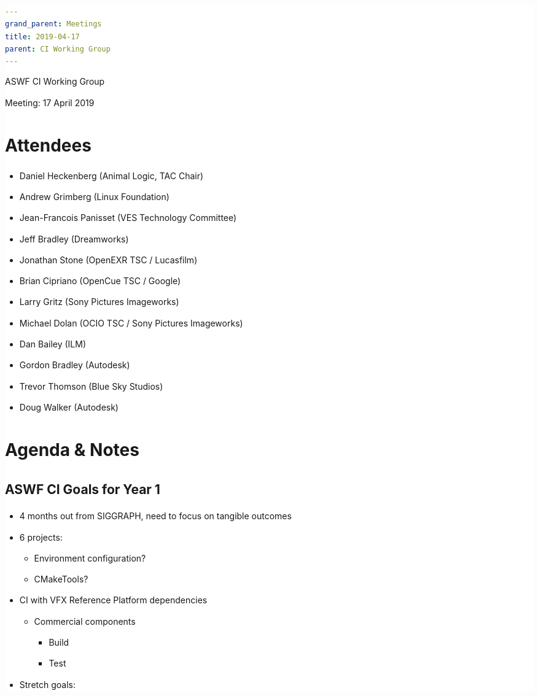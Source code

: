```yaml
---
grand_parent: Meetings
title: 2019-04-17
parent: CI Working Group
---
```

ASWF CI Working Group

Meeting:   17 April 2019

# Attendees

* Daniel Heckenberg (Animal Logic, TAC Chair)

* Andrew Grimberg (Linux Foundation)

* Jean-Francois Panisset (VES Technology Committee)

* Jeff Bradley (Dreamworks)

* Jonathan Stone (OpenEXR TSC / Lucasfilm)

* Brian Cipriano (OpenCue TSC / Google)

* Larry Gritz (Sony Pictures Imageworks)

* Michael Dolan (OCIO TSC / Sony Pictures Imageworks)

* Dan Bailey (ILM)

* Gordon Bradley (Autodesk)

* Trevor Thomson (Blue Sky Studios)

* Doug Walker (Autodesk)

# Agenda & Notes

## ASWF CI Goals for Year 1

* 4 months out from SIGGRAPH, need to focus on tangible outcomes

* 6 projects:

    * Environment configuration?

    * CMakeTools?

* CI with VFX Reference Platform dependencies

    * Commercial components

        * Build

        * Test

* Stretch goals:  
